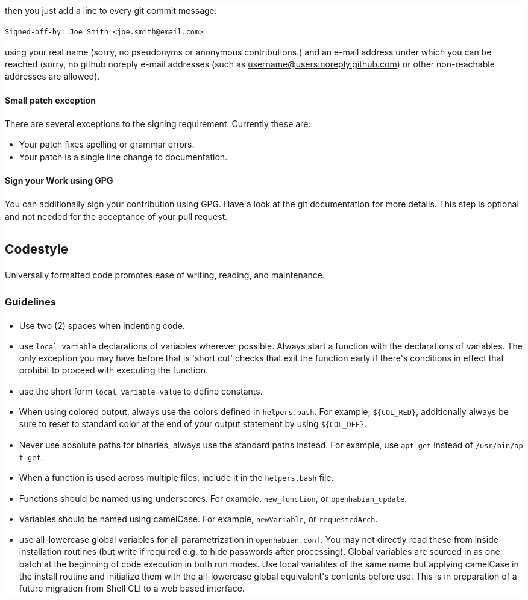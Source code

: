 then you just add a line to every git commit message:
```
Signed-off-by: Joe Smith <joe.smith@email.com>
```

using your real name (sorry, no pseudonyms or anonymous contributions.) and an
e-mail address under which you can be reached (sorry, no github noreply e-mail
addresses (such as username@users.noreply.github.com) or other non-reachable
addresses are allowed).

#### Small patch exception

There are several exceptions to the signing requirement. Currently these are:

*   Your patch fixes spelling or grammar errors.
*   Your patch is a single line change to documentation.

#### Sign your Work using GPG

You can additionally sign your contribution using GPG.
Have a look at the
[git documentation](https://git-scm.com/book/tr/v2/Git-Tools-Signing-Your-Work)
for more details. This step is optional and not needed for the acceptance of
your pull request.

## Codestyle

Universally formatted code promotes ease of writing, reading, and maintenance.

### Guidelines

*   Use two (2) spaces when indenting code.

*   use `local variable` declarations of variables wherever possible.
    Always start a function with the declarations of variables.
    The only exception you may have before that is 'short cut' checks that exit
    the function early if there's conditions in effect that prohibit to proceed
    with executing the function.
*   use the short form `local variable=value` to define constants.

*   When using colored output, always use the colors defined in `helpers.bash`.
    For example, `${COL_RED}`, additionally always be sure to reset to standard
    color at the end of your output statement by using `${COL_DEF}`.

*   Never use absolute paths for binaries, always use the standard paths
    instead. For example, use `apt-get` instead of `/usr/bin/apt-get`.

*   When a function is used across multiple files, include it in the `helpers.bash`
    file.

*   Functions should be named using underscores. For example, `new_function`, or
    `openhabian_update`.

*   Variables should be named using camelCase. For example, `newVariable`, or
    `requestedArch`.

*   use all-lowercase global variables for all parametrization in `openhabian.conf`.
    You may not directly read these from inside installation routines (but write if
    required e.g. to hide passwords after processing). Global variables are sourced
    in as one batch at the beginning of code execution in both run modes.
    Use local variables of the same name but applying camelCase in the install routine
    and initialize them with the all-lowercase global equivalent's contents before use.
    This is in preparation of a future migration from Shell CLI to a web based
    interface.
